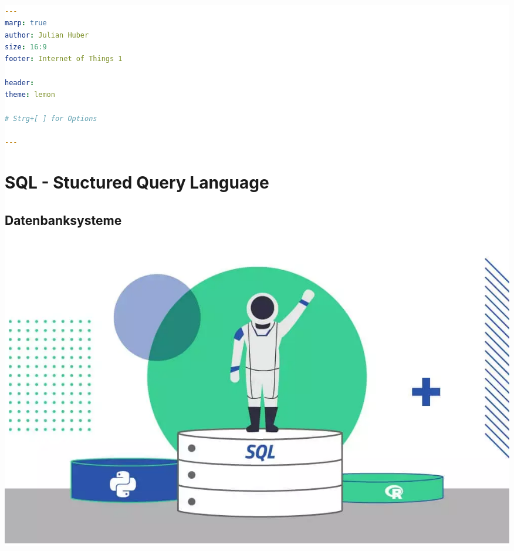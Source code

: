 ```yaml
---
marp: true
author: Julian Huber
size: 16:9
footer: Internet of Things 1

header: 
theme: lemon 

# Strg+[ ] for Options 

---
```





# SQL - Stuctured Query Language

## Datenbanksysteme

 

![h:400](images/why-learn-sql.webp)

